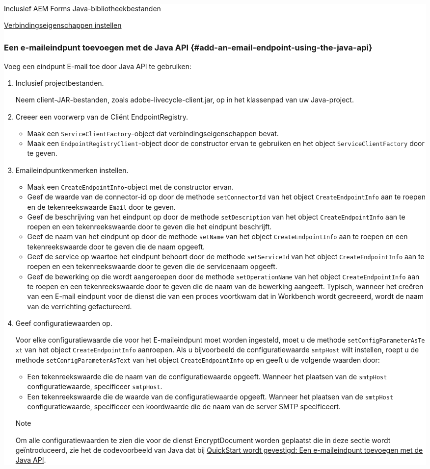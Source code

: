 [Inclusief AEM Forms Java-bibliotheekbestanden](/help/forms/developing/invoking-aem-forms-using-java.md#including-aem-forms-java-library-files)

[Verbindingseigenschappen instellen](/help/forms/developing/invoking-aem-forms-using-java.md#setting-connection-properties)

### Een e-maileindpunt toevoegen met de Java API {#add-an-email-endpoint-using-the-java-api}

Voeg een eindpunt E-mail toe door Java API te gebruiken:

1. Inclusief projectbestanden.

   Neem client-JAR-bestanden, zoals adobe-livecycle-client.jar, op in het klassenpad van uw Java-project.

1. Creeer een voorwerp van de Cliënt EndpointRegistry.

   * Maak een `ServiceClientFactory`-object dat verbindingseigenschappen bevat.
   * Maak een `EndpointRegistryClient`-object door de constructor ervan te gebruiken en het object `ServiceClientFactory` door te geven.

1. Emaileindpuntkenmerken instellen.

   * Maak een `CreateEndpointInfo`-object met de constructor ervan.
   * Geef de waarde van de connector-id op door de methode `setConnectorId` van het object `CreateEndpointInfo` aan te roepen en de tekenreekswaarde `Email` door te geven.
   * Geef de beschrijving van het eindpunt op door de methode `setDescription` van het object `CreateEndpointInfo` aan te roepen en een tekenreekswaarde door te geven die het eindpunt beschrijft.
   * Geef de naam van het eindpunt op door de methode `setName` van het object `CreateEndpointInfo` aan te roepen en een tekenreekswaarde door te geven die de naam opgeeft.
   * Geef de service op waartoe het eindpunt behoort door de methode `setServiceId` van het object `CreateEndpointInfo` aan te roepen en een tekenreekswaarde door te geven die de servicenaam opgeeft.
   * Geef de bewerking op die wordt aangeroepen door de methode `setOperationName` van het object `CreateEndpointInfo` aan te roepen en een tekenreekswaarde door te geven die de naam van de bewerking aangeeft. Typisch, wanneer het creëren van een E-mail eindpunt voor de dienst die van een proces voortkwam dat in Workbench wordt gecreeerd, wordt de naam van de verrichting gefactureerd.

1. Geef configuratiewaarden op.

   Voor elke configuratiewaarde die voor het E-maileindpunt moet worden ingesteld, moet u de methode `setConfigParameterAsText` van het object `CreateEndpointInfo` aanroepen. Als u bijvoorbeeld de configuratiewaarde `smtpHost` wilt instellen, roept u de methode `setConfigParameterAsText` van het object `CreateEndpointInfo` op en geeft u de volgende waarden door:

   * Een tekenreekswaarde die de naam van de configuratiewaarde opgeeft. Wanneer het plaatsen van de `smtpHost` configuratiewaarde, specificeer `smtpHost`.
   * Een tekenreekswaarde die de waarde van de configuratiewaarde opgeeft. Wanneer het plaatsen van de `smtpHost` configuratiewaarde, specificeer een koordwaarde die de naam van de server SMTP specificeert.

   >[!NOTE]
   >
   >Om alle configuratiewaarden te zien die voor de dienst EncryptDocument worden geplaatst die in deze sectie wordt geïntroduceerd, zie het de codevoorbeeld van Java dat bij [QuickStart wordt gevestigd: Een e-maileindpunt toevoegen met de Java API](/help/forms/developing/endpoint-registry-java-api-quick.md#quickstart-adding-an-email-endpoint-using-the-java-api).
